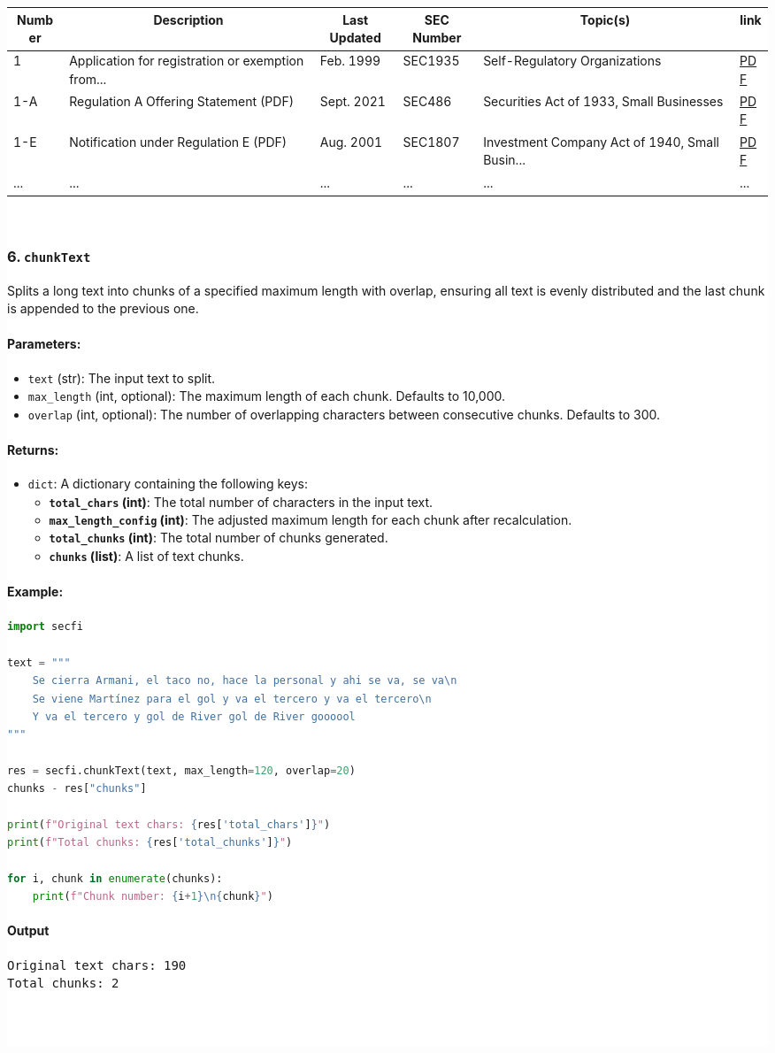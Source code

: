 
| Number | Description                                        | Last Updated | SEC Number | Topic(s)                                         | link                                      |
|--------|----------------------------------------------------|--------------|------------|------------------------------------------------|------------------------------------------|
| 1      | Application for registration or exemption from... | Feb. 1999    | SEC1935    | Self-Regulatory Organizations                  | [PDF](https://www.sec.gov//files/form1.pdf) |
| 1-A    | Regulation A Offering Statement (PDF)             | Sept. 2021   | SEC486     | Securities Act of 1933, Small Businesses       | [PDF](https://www.sec.gov//files/form1a.pdf) |
| 1-E    | Notification under Regulation E (PDF)             | Aug. 2001    | SEC1807    | Investment Company Act of 1940, Small Busin... | [PDF](https://www.sec.gov//files/form1-e.pdf) |
| ...    | ...                                                | ...          | ...        | ...                                            | ...                                       |


<br>


### <a name="6-chunktext"></a>6. `chunkText`

Splits a long text into chunks of a specified maximum length with overlap, ensuring all text is evenly distributed and the last chunk is appended to the previous one.

#### Parameters:
- `text` (str): The input text to split.
- `max_length` (int, optional): The maximum length of each chunk. Defaults to 10,000.
- `overlap` (int, optional): The number of overlapping characters between consecutive chunks. Defaults to 300.

#### Returns:
- `dict`: A dictionary containing the following keys:
  - **`total_chars` (int)**: The total number of characters in the input text.
  - **`max_length_config` (int)**: The adjusted maximum length for each chunk after recalculation.
  - **`total_chunks` (int)**: The total number of chunks generated.
  - **`chunks` (list)**: A list of text chunks.


#### Example:
```python
import secfi 

text = """
    Se cierra Armani, el taco no, hace la personal y ahi se va, se va\n
    Se viene Martínez para el gol y va el tercero y va el tercero\n
    Y va el tercero y gol de River gol de River goooool
"""

res = secfi.chunkText(text, max_length=120, overlap=20)
chunks - res["chunks"]

print(f"Original text chars: {res['total_chars']}")
print(f"Total chunks: {res['total_chunks']}")

for i, chunk in enumerate(chunks):
    print(f"Chunk number: {i+1}\n{chunk}")
```
#### Output
<pre>
Original text chars: 190
Total chunks: 2
